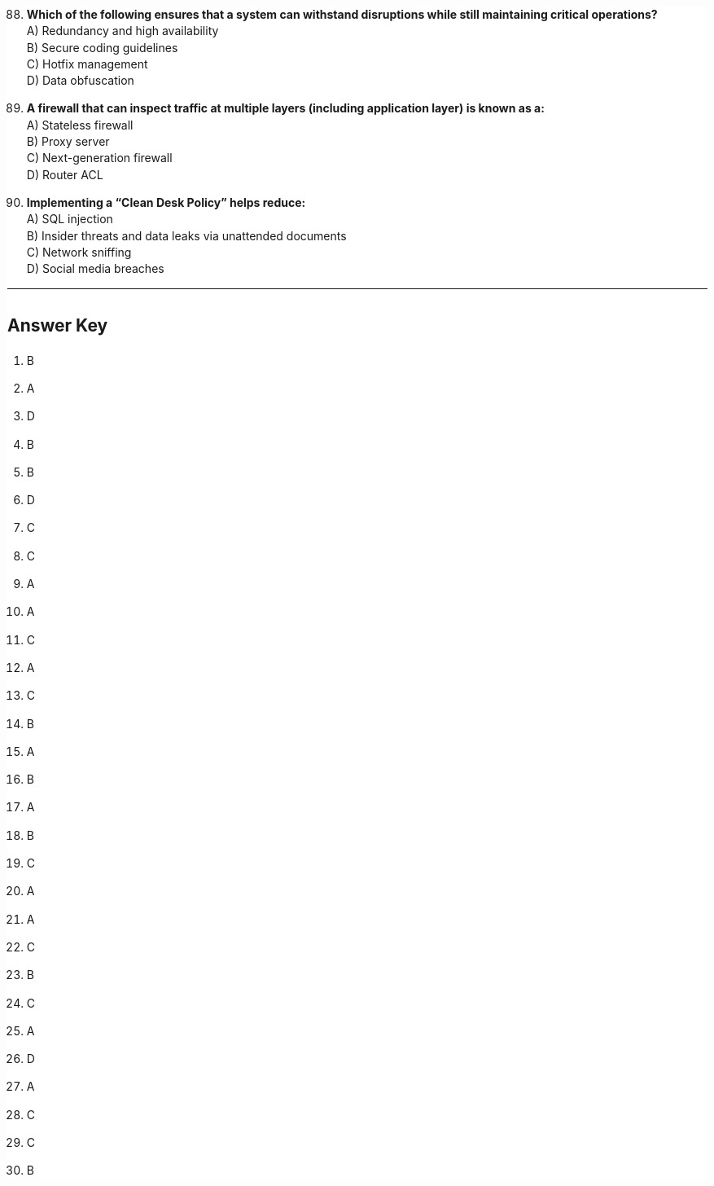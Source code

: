 88. **Which of the following ensures that a system can withstand disruptions while still maintaining critical operations?**  
    A) Redundancy and high availability  
    B) Secure coding guidelines  
    C) Hotfix management  
    D) Data obfuscation  

89. **A firewall that can inspect traffic at multiple layers (including application layer) is known as a:**  
    A) Stateless firewall  
    B) Proxy server  
    C) Next-generation firewall  
    D) Router ACL  

90. **Implementing a “Clean Desk Policy” helps reduce:**  
    A) SQL injection  
    B) Insider threats and data leaks via unattended documents  
    C) Network sniffing  
    D) Social media breaches  

---

## **Answer Key**

1. B  
2. A  
3. D  
4. B  
5. B  
6. D  
7. C  
8. C  
9. A  
10. A  
11. C  
12. A  
13. C  
14. B  
15. A  
16. B  
17. A  
18. B  
19. C  
20. A  

21. A  
22. C  
23. B  
24. C  
25. A  
26. D  
27. A  
28. C  
29. C  
30. B  
